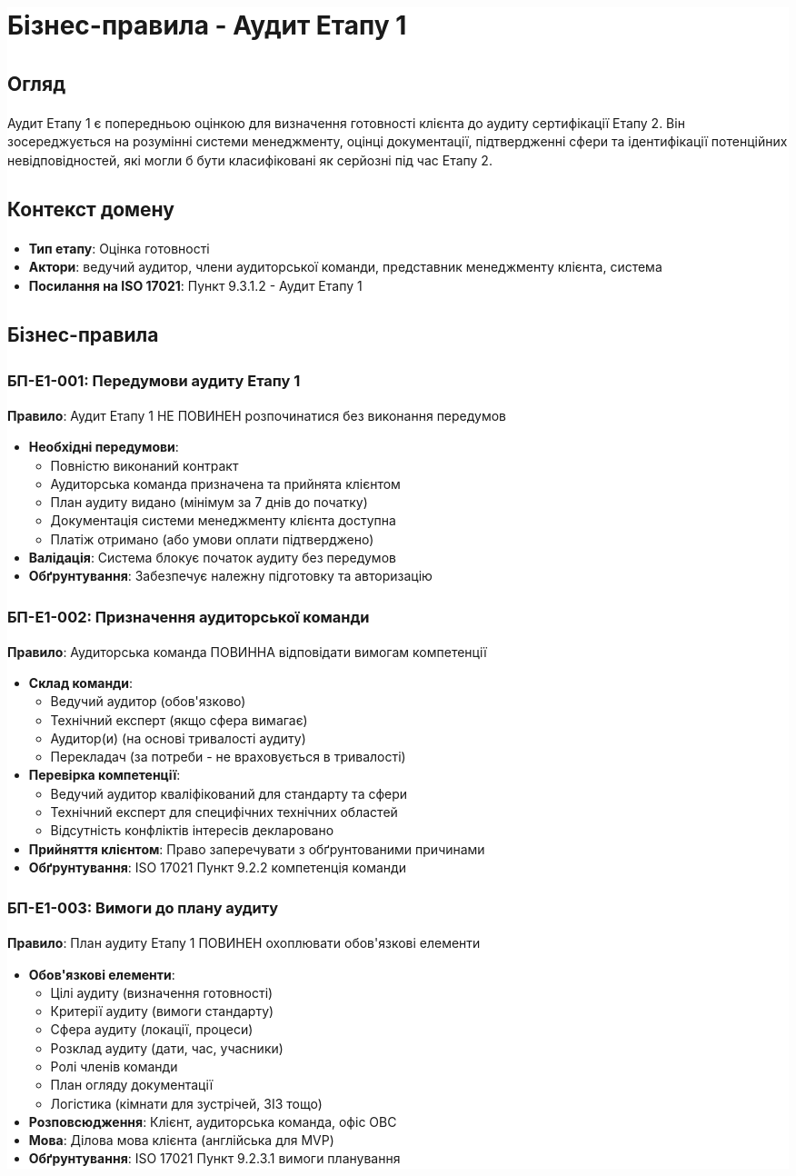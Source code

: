 # Бізнес-правила - Аудит Етапу 1

## Огляд
Аудит Етапу 1 є попередньою оцінкою для визначення готовності клієнта до аудиту сертифікації Етапу 2. Він зосереджується на розумінні системи менеджменту, оцінці документації, підтвердженні сфери та ідентифікації потенційних невідповідностей, які могли б бути класифіковані як серйозні під час Етапу 2.

## Контекст домену
- **Тип етапу**: Оцінка готовності
- **Актори**: ведучий аудитор, члени аудиторської команди, представник менеджменту клієнта, система
- **Посилання на ISO 17021**: Пункт 9.3.1.2 - Аудит Етапу 1

## Бізнес-правила

### БП-Е1-001: Передумови аудиту Етапу 1
**Правило**: Аудит Етапу 1 НЕ ПОВИНЕН розпочинатися без виконання передумов
- **Необхідні передумови**:
  - Повністю виконаний контракт
  - Аудиторська команда призначена та прийнята клієнтом
  - План аудиту видано (мінімум за 7 днів до початку)
  - Документація системи менеджменту клієнта доступна
  - Платіж отримано (або умови оплати підтверджено)
- **Валідація**: Система блокує початок аудиту без передумов
- **Обґрунтування**: Забезпечує належну підготовку та авторизацію

### БП-Е1-002: Призначення аудиторської команди
**Правило**: Аудиторська команда ПОВИННА відповідати вимогам компетенції
- **Склад команди**:
  - Ведучий аудитор (обов'язково)
  - Технічний експерт (якщо сфера вимагає)
  - Аудитор(и) (на основі тривалості аудиту)
  - Перекладач (за потреби - не враховується в тривалості)
- **Перевірка компетенції**:
  - Ведучий аудитор кваліфікований для стандарту та сфери
  - Технічний експерт для специфічних технічних областей
  - Відсутність конфліктів інтересів декларовано
- **Прийняття клієнтом**: Право заперечувати з обґрунтованими причинами
- **Обґрунтування**: ISO 17021 Пункт 9.2.2 компетенція команди

### БП-Е1-003: Вимоги до плану аудиту
**Правило**: План аудиту Етапу 1 ПОВИНЕН охоплювати обов'язкові елементи
- **Обов'язкові елементи**:
  - Цілі аудиту (визначення готовності)
  - Критерії аудиту (вимоги стандарту)
  - Сфера аудиту (локації, процеси)
  - Розклад аудиту (дати, час, учасники)
  - Ролі членів команди
  - План огляду документації
  - Логістика (кімнати для зустрічей, ЗІЗ тощо)
- **Розповсюдження**: Клієнт, аудиторська команда, офіс ОВС
- **Мова**: Ділова мова клієнта (англійська для MVP)
- **Обґрунтування**: ISO 17021 Пункт 9.2.3.1 вимоги планування

